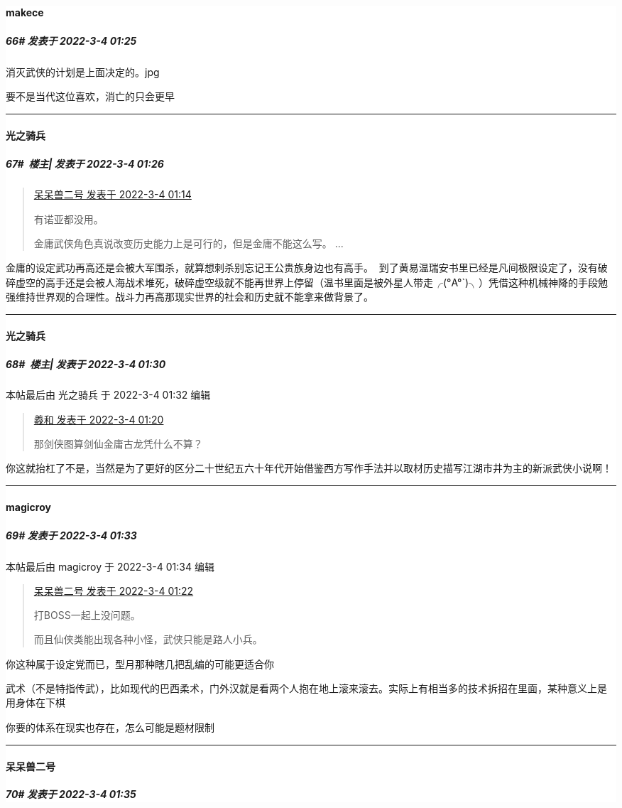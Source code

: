 ####  makece  
##### 66#       发表于 2022-3-4 01:25

消灭武侠的计划是上面决定的。jpg

要不是当代这位喜欢，消亡的只会更早

*****

####  光之骑兵  
##### 67#         楼主| 发表于 2022-3-4 01:26

<blockquote><a href="httphttps://bbs.saraba1st.com/2b/forum.php?mod=redirect&amp;goto=findpost&amp;pid=54909498&amp;ptid=2055837" target="_blank">呆呆兽二号 发表于 2022-3-4 01:14</a>

有诺亚都没用。

金庸武侠角色真说改变历史能力上是可行的，但是金庸不能这么写。 ...</blockquote>
金庸的设定武功再高还是会被大军围杀，就算想刺杀别忘记王公贵族身边也有高手。  到了黄易温瑞安书里已经是凡间极限设定了，没有破碎虚空的高手还是会被人海战术堆死，破碎虚空级就不能再世界上停留（温书里面是被外星人带走╭(°A°`)╮）凭借这种机械神降的手段勉强维持世界观的合理性。战斗力再高那现实世界的社会和历史就不能拿来做背景了。



*****

####  光之骑兵  
##### 68#         楼主| 发表于 2022-3-4 01:30

 本帖最后由 光之骑兵 于 2022-3-4 01:32 编辑 
<blockquote><a href="httphttps://bbs.saraba1st.com/2b/forum.php?mod=redirect&amp;goto=findpost&amp;pid=54909529&amp;ptid=2055837" target="_blank">羲和 发表于 2022-3-4 01:20</a>

那剑侠图算剑仙金庸古龙凭什么不算？</blockquote>
你这就抬杠了不是，当然是为了更好的区分二十世纪五六十年代开始借鉴西方写作手法并以取材历史描写江湖市井为主的新派武侠小说啊！

*****

####  magicroy  
##### 69#       发表于 2022-3-4 01:33

 本帖最后由 magicroy 于 2022-3-4 01:34 编辑 
<blockquote><a href="httphttps://bbs.saraba1st.com/2b/forum.php?mod=redirect&amp;goto=findpost&amp;pid=54909544&amp;ptid=2055837" target="_blank">呆呆兽二号 发表于 2022-3-4 01:22</a>

打BOSS一起上没问题。

而且仙侠类能出现各种小怪，武侠只能是路人小兵。</blockquote>
你这种属于设定党而已，型月那种瞎几把乱编的可能更适合你

武术（不是特指传武），比如现代的巴西柔术，门外汉就是看两个人抱在地上滚来滚去。实际上有相当多的技术拆招在里面，某种意义上是用身体在下棋

你要的体系在现实也存在，怎么可能是题材限制

*****

####  呆呆兽二号  
##### 70#       发表于 2022-3-4 01:35
